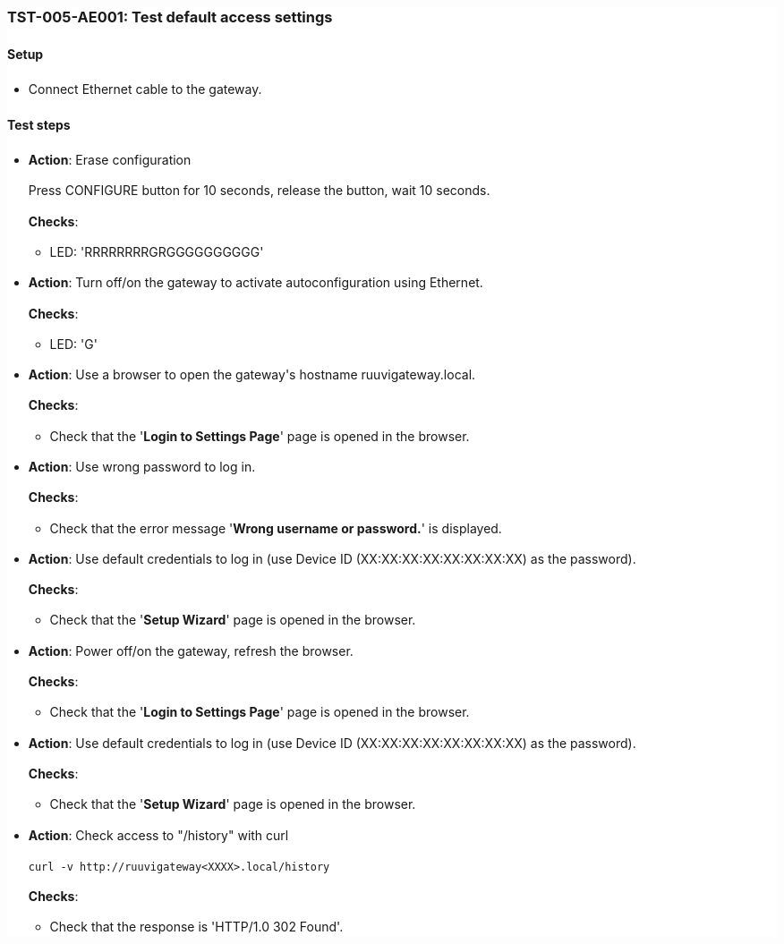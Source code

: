 ### TST-005-AE001: Test default access settings

#### Setup
- Connect Ethernet cable to the gateway.

#### Test steps
- **Action**: Erase configuration

    Press CONFIGURE button for 10 seconds, release the button, wait 10 seconds.

    **Checks**:

    - LED: 'RRRRRRRRGRGGGGGGGGGG'

- **Action**: Turn off/on the gateway to activate autoconfiguration using Ethernet.

    **Checks**:

    - LED: 'G'

- **Action**: Use a browser to open the gateway's hostname ruuvigateway<XXXX>.local.

    **Checks**:

    - Check that the '**Login to Settings Page**' page is opened in the browser.

- **Action**: Use wrong password to log in.

    **Checks**:

    - Check that the error message '**Wrong username or password.**' is displayed.

- **Action**: Use default credentials to log in (use Device ID (XX:XX:XX:XX:XX:XX:XX:XX) as the password).

    **Checks**:

    - Check that the '**Setup Wizard**' page is opened in the browser.

- **Action**: Power off/on the gateway, refresh the browser.

    **Checks**:

    - Check that the '**Login to Settings Page**' page is opened in the browser.

- **Action**: Use default credentials to log in (use Device ID (XX:XX:XX:XX:XX:XX:XX:XX) as the password).

    **Checks**:

    - Check that the '**Setup Wizard**' page is opened in the browser.

- **Action**: Check access to "/history" with curl

    ```shell
    curl -v http://ruuvigateway<XXXX>.local/history
    ```

    **Checks**:

    - Check that the response is 'HTTP/1.0 302 Found'.
